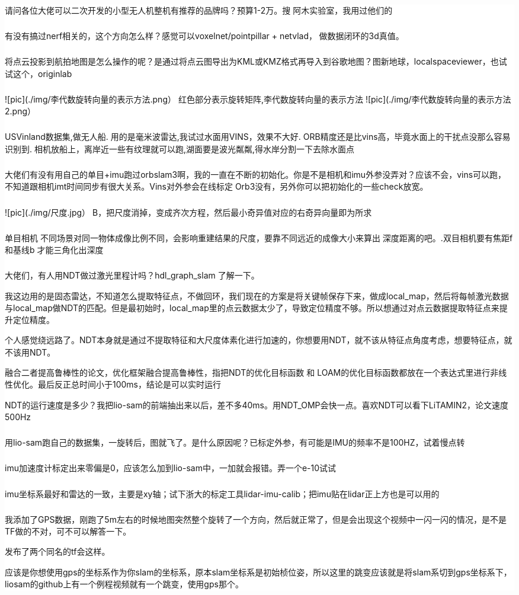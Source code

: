 ###
请问各位大佬可以二次开发的小型无人机整机有推荐的品牌吗？预算1-2万。搜 阿木实验室，我用过他们的

###
有没有搞过nerf相关的，这个方向怎么样？感觉可以voxelnet/pointpillar + netvlad， 做数据闭环的3d真值。

###
将点云投影到航拍地图是怎么操作的呢？是通过将点云图导出为KML或KMZ格式再导入到谷歌地图？图新地球，localspaceviewer，也试试这个，originlab

###
![pic](./img/李代数旋转向量的表示方法.png）
红色部分表示旋转矩阵,李代数旋转向量的表示方法
![pic](./img/李代数旋转向量的表示方法2.png）

###
USVinland数据集,做无人船. 用的是毫米波雷达,我试过水面用VINS，效果不大好.
ORB精度还是比vins高，毕竟水面上的干扰点没那么容易识别到.
相机放船上，离岸近一些有纹理就可以跑,湖面要是波光粼粼,得水岸分割一下去除水面点

###
大佬们有没有用自己的单目+imu跑过orbslam3啊，我的一直在不断的初始化。你是不是相机和imu外参没弄对？应该不会，vins可以跑，不知道跟相机imt时间同步有很大关系。Vins对外参会在线标定 Orb3没有，另外你可以把初始化的一些check放宽。

###
![pic](./img/尺度.jpg）
B，把尺度消掉，变成齐次方程，然后最小奇异值对应的右奇异向量即为所求

###
单目相机 不同场景对同一物体成像比例不同，会影响重建结果的尺度，要靠不同远近的成像大小来算出 深度距离的吧。.双目相机要有焦距f和基线b  才能三角化出深度

###
大佬们，有人用NDT做过激光里程计吗？hdl_graph_slam 了解一下。

我这边用的是固态雷达，不知道怎么提取特征点，不做回环，我们现在的方案是将关键帧保存下来，做成local_map，然后将每帧激光数据与local_map做NDT的匹配。但是最初始时，local_map里的点云数据太少了，导致定位精度不够。所以想通过对点云数据提取特征点来提升定位精度。

个人感觉绕远路了。NDT本身就是通过不提取特征和大尺度体素化进行加速的，你想要用NDT，就不该从特征点角度考虑，想要特征点，就不该用NDT。

融合二者提高鲁棒性的论文，优化框架融合提高鲁棒性，指把NDT的优化目标函数 和 LOAM的优化目标函数都放在一个表达式里进行非线性优化。最后反正总时间小于100ms，结论是可以实时运行

NDT的运行速度是多少？我把lio-sam的前端抽出来以后，差不多40ms。用NDT_OMP会快一点。喜欢NDT可以看下LiTAMIN2，论文速度500Hz

###
用lio-sam跑自己的数据集，一旋转后，图就飞了。是什么原因呢？已标定外参，有可能是IMU的频率不是100HZ，试着慢点转

###
imu加速度计标定出来零偏是0，应该怎么加到lio-sam中，一加就会报错。弄一个e-10试试

###
imu坐标系最好和雷达的一致，主要是xy轴；试下浙大的标定工具lidar-imu-calib；把imu贴在lidar正上方也是可以用的

###
我添加了GPS数据，刚跑了5m左右的时候地图突然整个旋转了一个方向，然后就正常了，但是会出现这个视频中一闪一闪的情况，是不是TF做的不对，可不可以解答一下。

发布了两个同名的tf会这样。

应该是你想使用gps的坐标系作为你slam的坐标系，原本slam坐标系是初始桢位姿，所以这里的跳变应该就是将slam系切到gps坐标系下，liosam的github上有一个例程视频就有一个跳变，使用gps那个。
